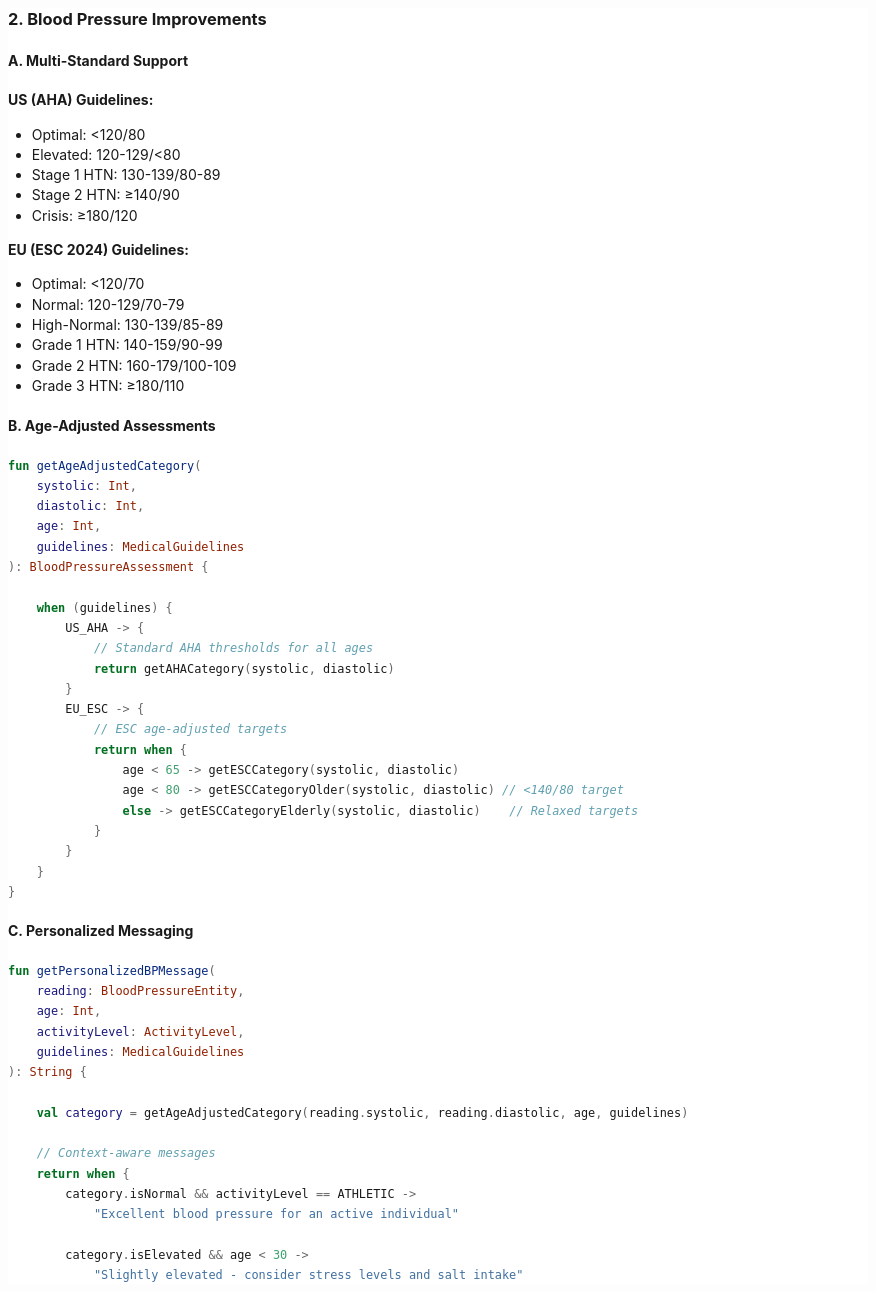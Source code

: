 ### 2. Blood Pressure Improvements

#### A. Multi-Standard Support

**US (AHA) Guidelines:**
- Optimal: <120/80
- Elevated: 120-129/<80
- Stage 1 HTN: 130-139/80-89
- Stage 2 HTN: ≥140/90
- Crisis: ≥180/120

**EU (ESC 2024) Guidelines:**
- Optimal: <120/70
- Normal: 120-129/70-79
- High-Normal: 130-139/85-89
- Grade 1 HTN: 140-159/90-99
- Grade 2 HTN: 160-179/100-109
- Grade 3 HTN: ≥180/110

#### B. Age-Adjusted Assessments

```kotlin
fun getAgeAdjustedCategory(
    systolic: Int, 
    diastolic: Int, 
    age: Int,
    guidelines: MedicalGuidelines
): BloodPressureAssessment {
    
    when (guidelines) {
        US_AHA -> {
            // Standard AHA thresholds for all ages
            return getAHACategory(systolic, diastolic)
        }
        EU_ESC -> {
            // ESC age-adjusted targets
            return when {
                age < 65 -> getESCCategory(systolic, diastolic)
                age < 80 -> getESCCategoryOlder(systolic, diastolic) // <140/80 target
                else -> getESCCategoryElderly(systolic, diastolic)    // Relaxed targets
            }
        }
    }
}
```

#### C. Personalized Messaging

```kotlin
fun getPersonalizedBPMessage(
    reading: BloodPressureEntity,
    age: Int,
    activityLevel: ActivityLevel,
    guidelines: MedicalGuidelines
): String {
    
    val category = getAgeAdjustedCategory(reading.systolic, reading.diastolic, age, guidelines)
    
    // Context-aware messages
    return when {
        category.isNormal && activityLevel == ATHLETIC -> 
            "Excellent blood pressure for an active individual"
        
        category.isElevated && age < 30 -> 
            "Slightly elevated - consider stress levels and salt intake"
```